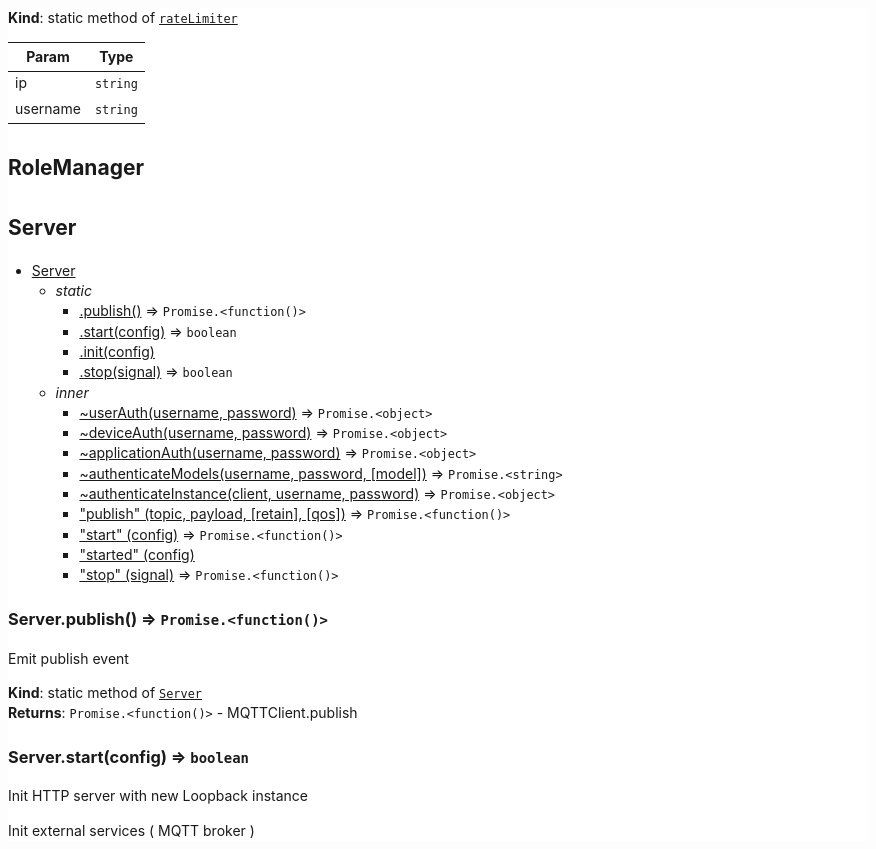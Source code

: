 **Kind**: static method of [<code>rateLimiter</code>](#module_rateLimiter)  

| Param | Type |
| --- | --- |
| ip | <code>string</code> | 
| username | <code>string</code> | 

<a name="module_RoleManager"></a>

## RoleManager
<a name="module_Server"></a>

## Server

* [Server](#module_Server)
    * _static_
        * [.publish()](#module_Server.publish) ⇒ <code>Promise.&lt;function()&gt;</code>
        * [.start(config)](#module_Server.start) ⇒ <code>boolean</code>
        * [.init(config)](#module_Server.init)
        * [.stop(signal)](#module_Server.stop) ⇒ <code>boolean</code>
    * _inner_
        * [~userAuth(username, password)](#module_Server..userAuth) ⇒ <code>Promise.&lt;object&gt;</code>
        * [~deviceAuth(username, password)](#module_Server..deviceAuth) ⇒ <code>Promise.&lt;object&gt;</code>
        * [~applicationAuth(username, password)](#module_Server..applicationAuth) ⇒ <code>Promise.&lt;object&gt;</code>
        * [~authenticateModels(username, password, [model])](#module_Server..authenticateModels) ⇒ <code>Promise.&lt;string&gt;</code>
        * [~authenticateInstance(client, username, password)](#module_Server..authenticateInstance) ⇒ <code>Promise.&lt;object&gt;</code>
        * ["publish" (topic, payload, [retain], [qos])](#event_publish) ⇒ <code>Promise.&lt;function()&gt;</code>
        * ["start" (config)](#event_start) ⇒ <code>Promise.&lt;function()&gt;</code>
        * ["started" (config)](#event_started)
        * ["stop" (signal)](#event_stop) ⇒ <code>Promise.&lt;function()&gt;</code>

<a name="module_Server.publish"></a>

### Server.publish() ⇒ <code>Promise.&lt;function()&gt;</code>
Emit publish event

**Kind**: static method of [<code>Server</code>](#module_Server)  
**Returns**: <code>Promise.&lt;function()&gt;</code> - MQTTClient.publish  
<a name="module_Server.start"></a>

### Server.start(config) ⇒ <code>boolean</code>
Init HTTP server with new Loopback instance

Init external services ( MQTT broker )
